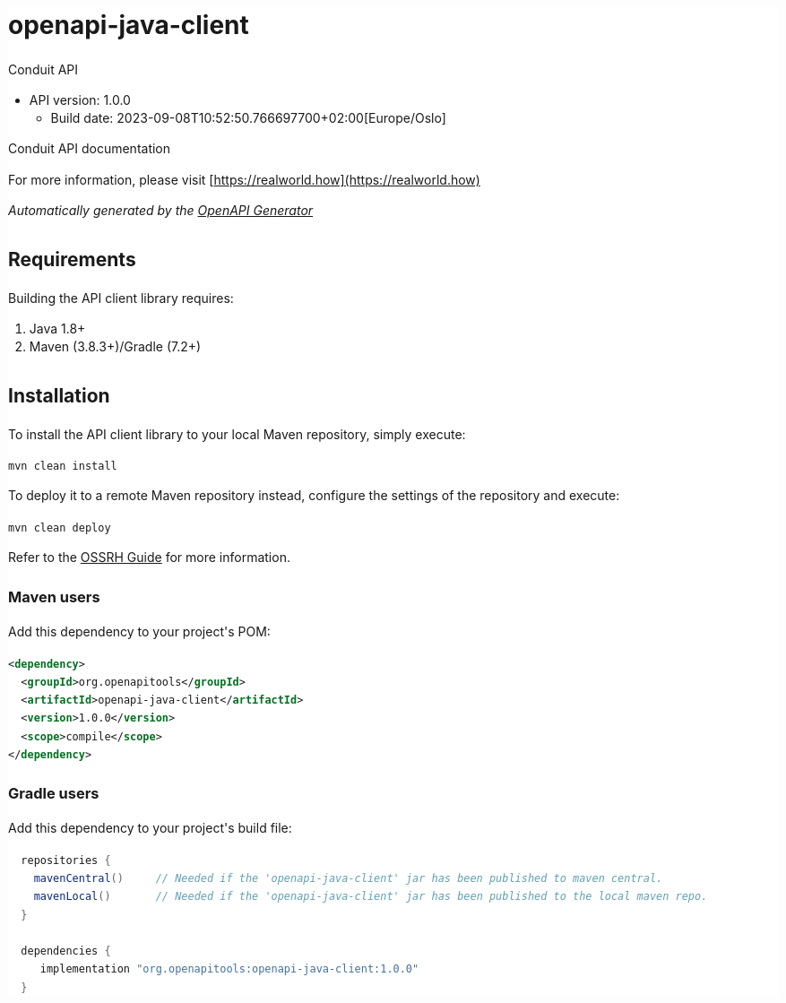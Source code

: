 # openapi-java-client

Conduit API
- API version: 1.0.0
  - Build date: 2023-09-08T10:52:50.766697700+02:00[Europe/Oslo]

Conduit API documentation

  For more information, please visit [https://realworld.how](https://realworld.how)

*Automatically generated by the [OpenAPI Generator](https://openapi-generator.tech)*


## Requirements

Building the API client library requires:
1. Java 1.8+
2. Maven (3.8.3+)/Gradle (7.2+)

## Installation

To install the API client library to your local Maven repository, simply execute:

```shell
mvn clean install
```

To deploy it to a remote Maven repository instead, configure the settings of the repository and execute:

```shell
mvn clean deploy
```

Refer to the [OSSRH Guide](http://central.sonatype.org/pages/ossrh-guide.html) for more information.

### Maven users

Add this dependency to your project's POM:

```xml
<dependency>
  <groupId>org.openapitools</groupId>
  <artifactId>openapi-java-client</artifactId>
  <version>1.0.0</version>
  <scope>compile</scope>
</dependency>
```

### Gradle users

Add this dependency to your project's build file:

```groovy
  repositories {
    mavenCentral()     // Needed if the 'openapi-java-client' jar has been published to maven central.
    mavenLocal()       // Needed if the 'openapi-java-client' jar has been published to the local maven repo.
  }

  dependencies {
     implementation "org.openapitools:openapi-java-client:1.0.0"
  }
```
